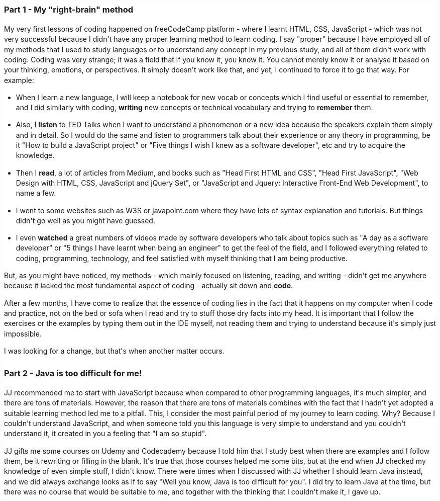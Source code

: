 ### Part 1 - My "right-brain" method
My very first lessons of coding happened on freeCodeCamp platform - where I learnt HTML, CSS, JavaScript - which was not very successful because I didn't have any proper learning method to learn coding. I say "proper" because I have employed all of my methods that I used to study languages or to understand any concept in my previous study, and all of them didn't work with coding. Coding was very strange; it was a field that if you know it, you know it. You cannot merely know it or analyse it based on your thinking, emotions, or perspectives. It simply doesn't work like that, and yet, I continued to force it to go that way. For example:

- When I learn a new language, I will keep a notebook for new vocab or concepts which I find useful or essential to remember, and I did similarly with coding, __writing__ new concepts or technical vocabulary and trying to __remember__ them. 

- Also, I __listen__ to TED Talks when I want to understand a phenomenon or a new idea because the speakers explain them simply and in detail. So I would do the same and listen to programmers talk about their experience or any theory in programming, be it "How to build a JavaScript project" or "Five things I wish I knew as a software developer", etc and try to acquire the knowledge. 

- Then I __read__, a lot of articles from Medium, and books such as "Head First HTML and CSS", "Head First JavaScript", "Web Design with HTML, CSS, JavaScript and jQuery Set", or "JavaScript and Jquery: Interactive Front-End Web Development", to name a few. 

- I went to some websites such as W3S or javapoint.com where they have lots of syntax explanation and tutorials. But things didn't go well as you might have guessed. 

- I even __watched__ a great numbers of videos made by software developers who talk about topics such as "A day as a software developer" or "5 things I have learnt when being an engineer" to get the feel of the field, and I followed everything related to coding, programming, technology, and feel satisfied with myself thinking that I am being productive. 

But, as you might have noticed, my methods - which mainly focused on listening, reading, and writing - didn't get me anywhere because it lacked the most fundamental aspect of coding - actually sit down and __code__. 

After a few months, I have come to realize that the essence of coding lies in the fact that it happens on my computer when I code and practice, not on the bed or sofa when I read and try to stuff those dry facts into my head. It is important that I follow the exercises or the examples by typing them out in the IDE myself, not reading them and trying to understand because it's simply just impossible. 

I was looking for a change, but that's when another matter occurs.

### Part 2 - Java is too difficult for me!

JJ recommended me to start with JavaScript because when compared to other programming languages, it's much simpler, and there are tons of materials. However, the reason that there are tons of materials combines with the fact that I hadn't yet adopted a suitable learning method led me to a pitfall. This, I consider the most painful period of my journey to learn coding. Why? Because I couldn't understand JavaScript, and when someone told you this language is very simple to understand and you couldn't understand it, it created in you a feeling that "I am so stupid". 

JJ gifts me some courses on Udemy and Codecademy because I told him that I study best when there are examples and I follow them, be it rewriting or filling in the blank. It's true that those courses helped me some bits, but at the end when JJ checked my knowledge of even simple stuff, I didn't know. There were times when I discussed with JJ whether I should learn Java instead, and we did always exchange looks as if to say "Well you know, Java is too difficult for you". I did try to learn Java at the time, but there was no course that would be suitable to me, and together with the thinking that I couldn't make it, I gave up. 
